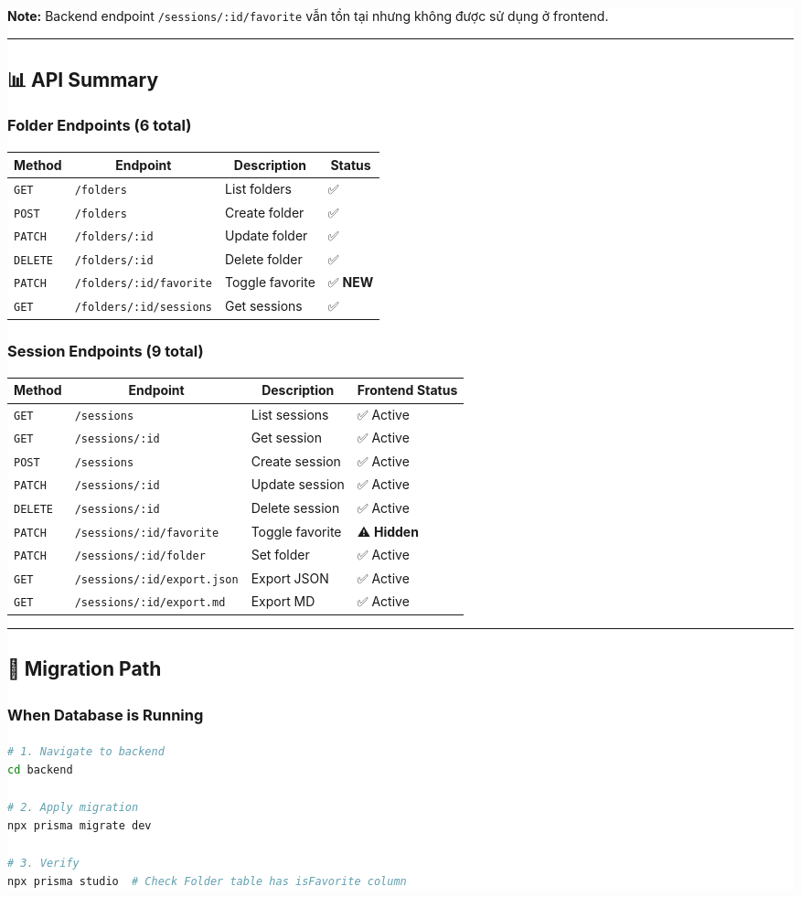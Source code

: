 **Note:** Backend endpoint `/sessions/:id/favorite` vẫn tồn tại nhưng không được sử dụng ở frontend.

---

## 📊 API Summary

### Folder Endpoints (6 total)

| Method | Endpoint | Description | Status |
|--------|----------|-------------|--------|
| `GET` | `/folders` | List folders | ✅ |
| `POST` | `/folders` | Create folder | ✅ |
| `PATCH` | `/folders/:id` | Update folder | ✅ |
| `DELETE` | `/folders/:id` | Delete folder | ✅ |
| `PATCH` | `/folders/:id/favorite` | Toggle favorite | ✅ **NEW** |
| `GET` | `/folders/:id/sessions` | Get sessions | ✅ |

### Session Endpoints (9 total)

| Method | Endpoint | Description | Frontend Status |
|--------|----------|-------------|-----------------|
| `GET` | `/sessions` | List sessions | ✅ Active |
| `GET` | `/sessions/:id` | Get session | ✅ Active |
| `POST` | `/sessions` | Create session | ✅ Active |
| `PATCH` | `/sessions/:id` | Update session | ✅ Active |
| `DELETE` | `/sessions/:id` | Delete session | ✅ Active |
| `PATCH` | `/sessions/:id/favorite` | Toggle favorite | ⚠️ **Hidden** |
| `PATCH` | `/sessions/:id/folder` | Set folder | ✅ Active |
| `GET` | `/sessions/:id/export.json` | Export JSON | ✅ Active |
| `GET` | `/sessions/:id/export.md` | Export MD | ✅ Active |

---

## 🔄 Migration Path

### When Database is Running

```bash
# 1. Navigate to backend
cd backend

# 2. Apply migration
npx prisma migrate dev

# 3. Verify
npx prisma studio  # Check Folder table has isFavorite column
```
